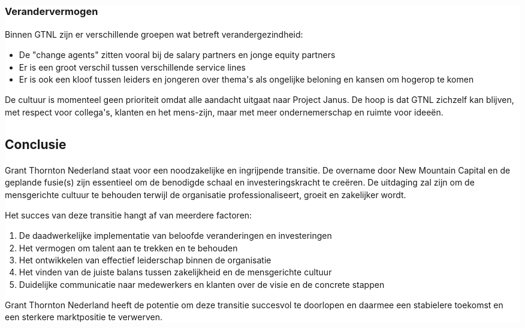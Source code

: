 ### Verandervermogen
Binnen GTNL zijn er verschillende groepen wat betreft verandergezindheid:
- De "change agents" zitten vooral bij de salary partners en jonge equity partners
- Er is een groot verschil tussen verschillende service lines
- Er is ook een kloof tussen leiders en jongeren over thema's als ongelijke beloning en kansen om hogerop te komen

De cultuur is momenteel geen prioriteit omdat alle aandacht uitgaat naar Project Janus. De hoop is dat GTNL zichzelf kan blijven, met respect voor collega's, klanten en het mens-zijn, maar met meer ondernemerschap en ruimte voor ideeën.

## Conclusie

Grant Thornton Nederland staat voor een noodzakelijke en ingrijpende transitie. De overname door New Mountain Capital en de geplande fusie(s) zijn essentieel om de benodigde schaal en investeringskracht te creëren. De uitdaging zal zijn om de mensgerichte cultuur te behouden terwijl de organisatie professionaliseert, groeit en zakelijker wordt.

Het succes van deze transitie hangt af van meerdere factoren:
1. De daadwerkelijke implementatie van beloofde veranderingen en investeringen
2. Het vermogen om talent aan te trekken en te behouden
3. Het ontwikkelen van effectief leiderschap binnen de organisatie
4. Het vinden van de juiste balans tussen zakelijkheid en de mensgerichte cultuur
5. Duidelijke communicatie naar medewerkers en klanten over de visie en de concrete stappen

Grant Thornton Nederland heeft de potentie om deze transitie succesvol te doorlopen en daarmee een stabielere toekomst en een sterkere marktpositie te verwerven.
